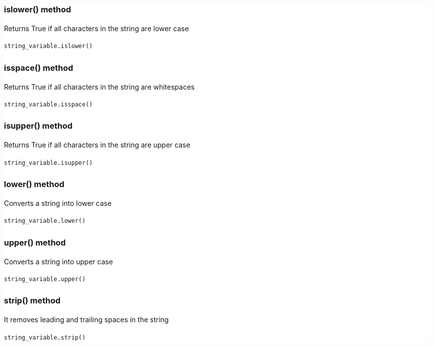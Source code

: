 ### islower() method

Returns True if all characters in the string are lower case

<div class="code-toolbar">

    string_variable.islower()

</div>

### isspace() method

Returns True if all characters in the string are whitespaces

<div class="code-toolbar">

    string_variable.isspace()

</div>

### isupper() method

Returns True if all characters in the string are upper case

<div class="code-toolbar">

    string_variable.isupper()

</div>

### lower() method

Converts a string into lower case

<div class="code-toolbar">

    string_variable.lower()

</div>

### upper() method

Converts a string into upper case

<div class="code-toolbar">

    string_variable.upper()

</div>

### strip() method

It removes leading and trailing spaces in the string

<div class="code-toolbar">

    string_variable.strip()

</div>
